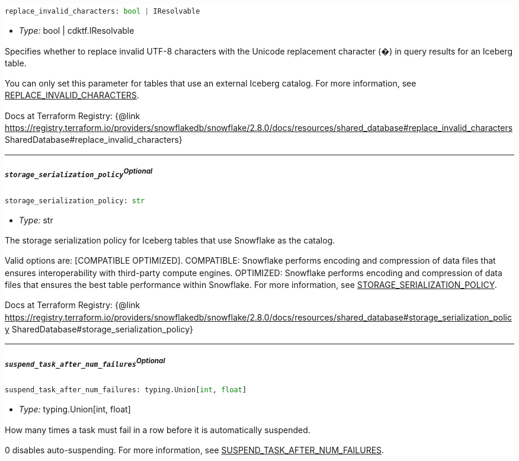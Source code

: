 ```python
replace_invalid_characters: bool | IResolvable
```

- *Type:* bool | cdktf.IResolvable

Specifies whether to replace invalid UTF-8 characters with the Unicode replacement character (�) in query results for an Iceberg table.

You can only set this parameter for tables that use an external Iceberg catalog. For more information, see [REPLACE_INVALID_CHARACTERS](https://docs.snowflake.com/en/sql-reference/parameters#replace-invalid-characters).

Docs at Terraform Registry: {@link https://registry.terraform.io/providers/snowflakedb/snowflake/2.8.0/docs/resources/shared_database#replace_invalid_characters SharedDatabase#replace_invalid_characters}

---

##### `storage_serialization_policy`<sup>Optional</sup> <a name="storage_serialization_policy" id="@cdktf/provider-snowflake.sharedDatabase.SharedDatabaseConfig.property.storageSerializationPolicy"></a>

```python
storage_serialization_policy: str
```

- *Type:* str

The storage serialization policy for Iceberg tables that use Snowflake as the catalog.

Valid options are: [COMPATIBLE OPTIMIZED]. COMPATIBLE: Snowflake performs encoding and compression of data files that ensures interoperability with third-party compute engines. OPTIMIZED: Snowflake performs encoding and compression of data files that ensures the best table performance within Snowflake. For more information, see [STORAGE_SERIALIZATION_POLICY](https://docs.snowflake.com/en/sql-reference/parameters#storage-serialization-policy).

Docs at Terraform Registry: {@link https://registry.terraform.io/providers/snowflakedb/snowflake/2.8.0/docs/resources/shared_database#storage_serialization_policy SharedDatabase#storage_serialization_policy}

---

##### `suspend_task_after_num_failures`<sup>Optional</sup> <a name="suspend_task_after_num_failures" id="@cdktf/provider-snowflake.sharedDatabase.SharedDatabaseConfig.property.suspendTaskAfterNumFailures"></a>

```python
suspend_task_after_num_failures: typing.Union[int, float]
```

- *Type:* typing.Union[int, float]

How many times a task must fail in a row before it is automatically suspended.

0 disables auto-suspending. For more information, see [SUSPEND_TASK_AFTER_NUM_FAILURES](https://docs.snowflake.com/en/sql-reference/parameters#suspend-task-after-num-failures).

